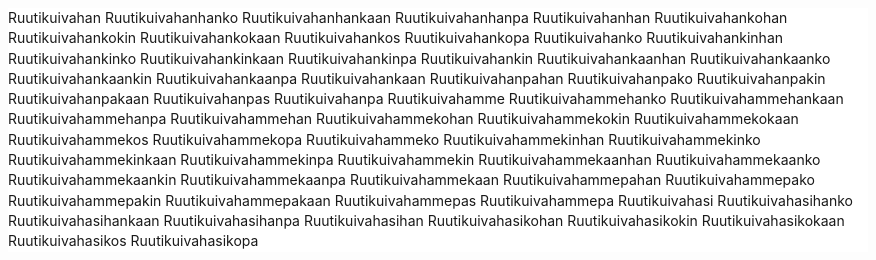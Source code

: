 Ruutikuivahan
Ruutikuivahanhanko
Ruutikuivahanhankaan
Ruutikuivahanhanpa
Ruutikuivahanhan
Ruutikuivahankohan
Ruutikuivahankokin
Ruutikuivahankokaan
Ruutikuivahankos
Ruutikuivahankopa
Ruutikuivahanko
Ruutikuivahankinhan
Ruutikuivahankinko
Ruutikuivahankinkaan
Ruutikuivahankinpa
Ruutikuivahankin
Ruutikuivahankaanhan
Ruutikuivahankaanko
Ruutikuivahankaankin
Ruutikuivahankaanpa
Ruutikuivahankaan
Ruutikuivahanpahan
Ruutikuivahanpako
Ruutikuivahanpakin
Ruutikuivahanpakaan
Ruutikuivahanpas
Ruutikuivahanpa
Ruutikuivahamme
Ruutikuivahammehanko
Ruutikuivahammehankaan
Ruutikuivahammehanpa
Ruutikuivahammehan
Ruutikuivahammekohan
Ruutikuivahammekokin
Ruutikuivahammekokaan
Ruutikuivahammekos
Ruutikuivahammekopa
Ruutikuivahammeko
Ruutikuivahammekinhan
Ruutikuivahammekinko
Ruutikuivahammekinkaan
Ruutikuivahammekinpa
Ruutikuivahammekin
Ruutikuivahammekaanhan
Ruutikuivahammekaanko
Ruutikuivahammekaankin
Ruutikuivahammekaanpa
Ruutikuivahammekaan
Ruutikuivahammepahan
Ruutikuivahammepako
Ruutikuivahammepakin
Ruutikuivahammepakaan
Ruutikuivahammepas
Ruutikuivahammepa
Ruutikuivahasi
Ruutikuivahasihanko
Ruutikuivahasihankaan
Ruutikuivahasihanpa
Ruutikuivahasihan
Ruutikuivahasikohan
Ruutikuivahasikokin
Ruutikuivahasikokaan
Ruutikuivahasikos
Ruutikuivahasikopa